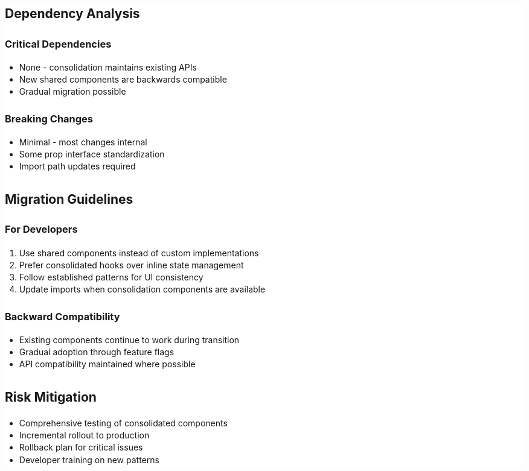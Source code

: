 ## Dependency Analysis

### Critical Dependencies
- None - consolidation maintains existing APIs
- New shared components are backwards compatible
- Gradual migration possible

### Breaking Changes
- Minimal - most changes internal
- Some prop interface standardization
- Import path updates required

## Migration Guidelines

### For Developers
1. Use shared components instead of custom implementations
2. Prefer consolidated hooks over inline state management
3. Follow established patterns for UI consistency
4. Update imports when consolidation components are available

### Backward Compatibility
- Existing components continue to work during transition
- Gradual adoption through feature flags
- API compatibility maintained where possible

## Risk Mitigation
- Comprehensive testing of consolidated components
- Incremental rollout to production
- Rollback plan for critical issues
- Developer training on new patterns